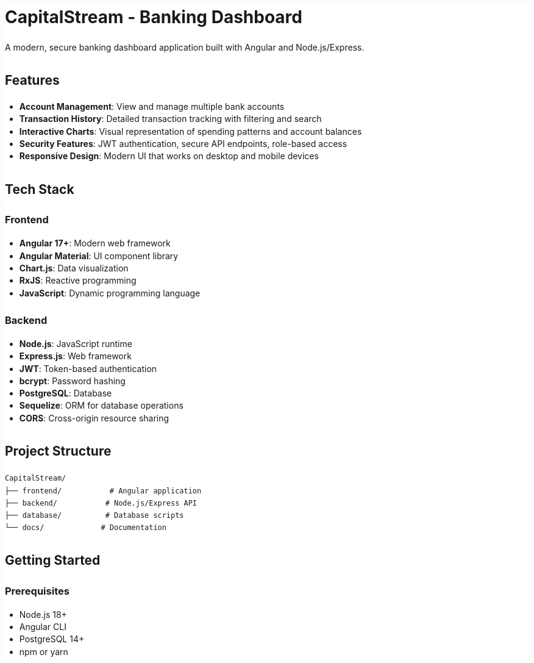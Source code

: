 # CapitalStream - Banking Dashboard

A modern, secure banking dashboard application built with Angular and Node.js/Express.

## Features

- **Account Management**: View and manage multiple bank accounts
- **Transaction History**: Detailed transaction tracking with filtering and search
- **Interactive Charts**: Visual representation of spending patterns and account balances
- **Security Features**: JWT authentication, secure API endpoints, role-based access
- **Responsive Design**: Modern UI that works on desktop and mobile devices

## Tech Stack

### Frontend
- **Angular 17+**: Modern web framework
- **Angular Material**: UI component library
- **Chart.js**: Data visualization
- **RxJS**: Reactive programming
- **JavaScript**: Dynamic programming language

### Backend
- **Node.js**: JavaScript runtime
- **Express.js**: Web framework
- **JWT**: Token-based authentication
- **bcrypt**: Password hashing
- **PostgreSQL**: Database
- **Sequelize**: ORM for database operations
- **CORS**: Cross-origin resource sharing

## Project Structure

```
CapitalStream/
├── frontend/           # Angular application
├── backend/           # Node.js/Express API
├── database/          # Database scripts
└── docs/             # Documentation
```

## Getting Started

### Prerequisites
- Node.js 18+
- Angular CLI
- PostgreSQL 14+
- npm or yarn
